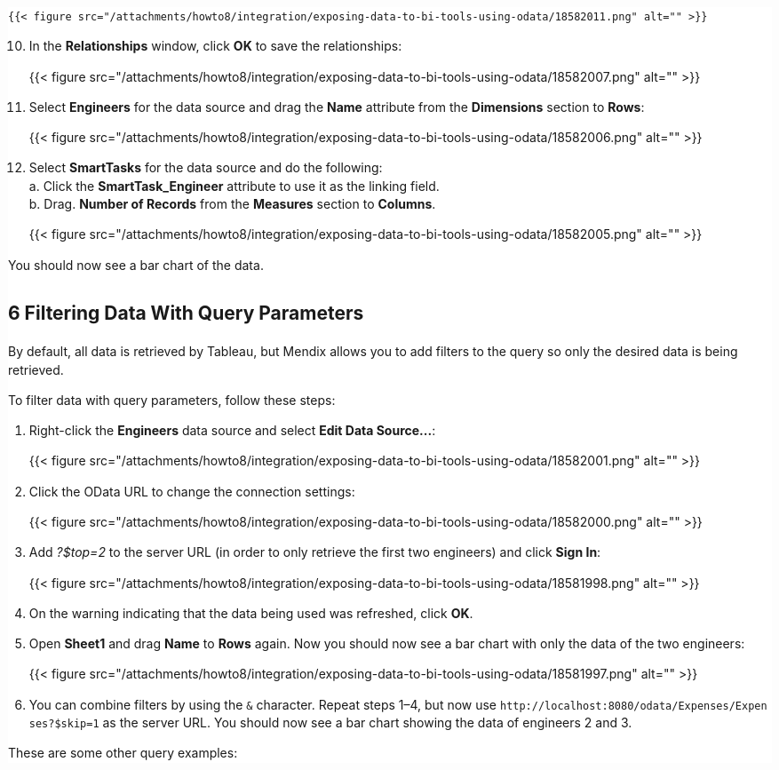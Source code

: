 	{{< figure src="/attachments/howto8/integration/exposing-data-to-bi-tools-using-odata/18582011.png" alt="" >}}

10. In the **Relationships** window, click **OK** to save the relationships:

	{{< figure src="/attachments/howto8/integration/exposing-data-to-bi-tools-using-odata/18582007.png" alt="" >}}

11. Select **Engineers** for the data source and drag the **Name** attribute from the **Dimensions** section to **Rows**:

	{{< figure src="/attachments/howto8/integration/exposing-data-to-bi-tools-using-odata/18582006.png" alt="" >}}

14. Select **SmartTasks** for the data source and do the following:<br />
	a. Click the **SmartTask_Engineer** attribute to use it as the linking field.<br />
	b. Drag. **Number of Records** from the **Measures** section to **Columns**.

	{{< figure src="/attachments/howto8/integration/exposing-data-to-bi-tools-using-odata/18582005.png" alt="" >}}

You should now see a bar chart of the data.

## 6 Filtering Data With Query Parameters

By default, all data is retrieved by Tableau, but Mendix allows you to add filters to the query so only the desired data is being retrieved.

To filter data with query parameters, follow these steps:

1.  Right-click the **Engineers** data source and select **Edit Data Source...**:

	{{< figure src="/attachments/howto8/integration/exposing-data-to-bi-tools-using-odata/18582001.png" alt="" >}}

2.  Click the OData URL to change the connection settings:

	{{< figure src="/attachments/howto8/integration/exposing-data-to-bi-tools-using-odata/18582000.png" alt="" >}}

3.  Add *?$top=2* to the server URL (in order to only retrieve the first two engineers) and click **Sign In**:

	{{< figure src="/attachments/howto8/integration/exposing-data-to-bi-tools-using-odata/18581998.png" alt="" >}}

4.  On the warning indicating that the data being used was refreshed, click **OK**.
5.  Open **Sheet1** and drag **Name** to **Rows** again. Now you should now see a bar chart with only the data of the two engineers:

	{{< figure src="/attachments/howto8/integration/exposing-data-to-bi-tools-using-odata/18581997.png" alt="" >}}

6. You can combine filters by using the `&` character. Repeat steps 1–4, but now use `http://localhost:8080/odata/Expenses/Expenses?$skip=1` as the server URL. You should now see a bar chart showing the data of engineers 2 and 3.

These are some other query examples:
